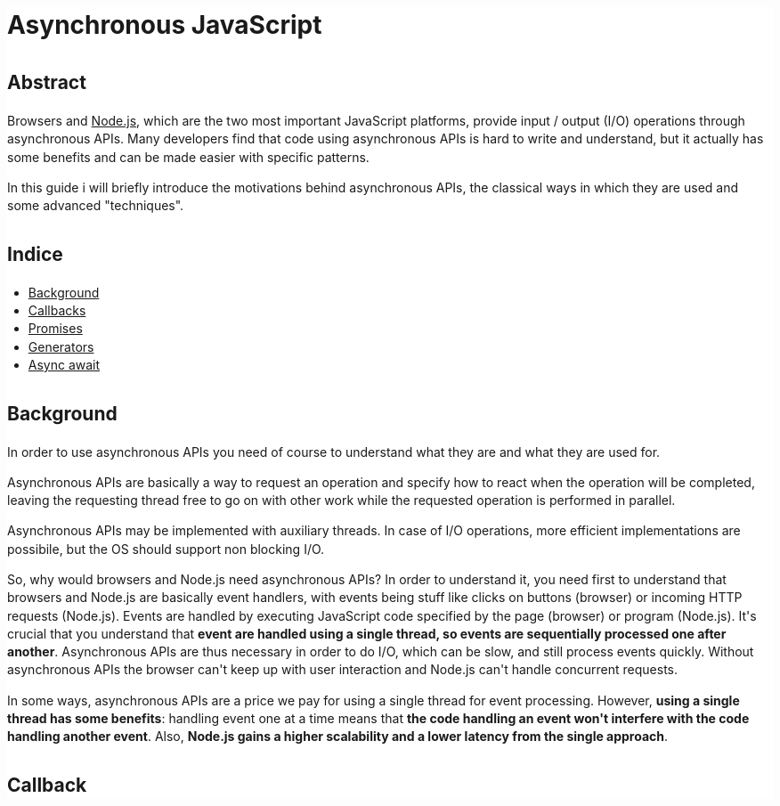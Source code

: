 # Asynchronous JavaScript

## Abstract

Browsers and [Node.js](https://nodejs.org), which are the two most important
JavaScript platforms, provide input / output (I/O) operations through
asynchronous APIs. Many developers find that code using asynchronous APIs is
hard to write and understand, but it actually has some benefits and can be made
easier with specific patterns.

In this guide i will briefly introduce the motivations behind asynchronous APIs,
the classical ways in which they are used and some advanced "techniques".

## Indice

* [Background](#background)
* [Callbacks](#callbacks)
* [Promises](#promises)
* [Generators](#generators)
* [Async await](#async-await)

## Background

In order to use asynchronous APIs you need of course to understand what they are
and what they are used for.

Asynchronous APIs are basically a way to request an operation and specify how to
react when the operation will be completed, leaving the requesting thread free
to go on with other work while the requested operation is performed in parallel.

Asynchronous APIs may be implemented with auxiliary threads. In case of I/O
operations, more efficient implementations are possibile, but the OS should
support non blocking I/O.

So, why would browsers and Node.js need asynchronous APIs? In order to
understand it, you need first to understand that browsers and Node.js are
basically event handlers, with events being stuff like clicks on buttons
(browser) or incoming HTTP requests (Node.js). Events are handled by executing
JavaScript code specified by the page (browser) or program (Node.js). It's
crucial that you understand that **event are handled using a single thread, so
events are sequentially processed one after another**. Asynchronous APIs are
thus necessary in order to do I/O, which can be slow, and still process events
quickly. Without asynchronous APIs the browser can't keep up with user
interaction and Node.js can't handle concurrent requests.

In some ways, asynchronous APIs are a price we pay for using a single thread for
event processing. However, **using a single thread has some benefits**: handling
event one at a time means that **the code handling an event won't interfere with
the code handling another event**. Also, **Node.js gains a higher scalability
and a lower latency from the single approach**.

## Callback
